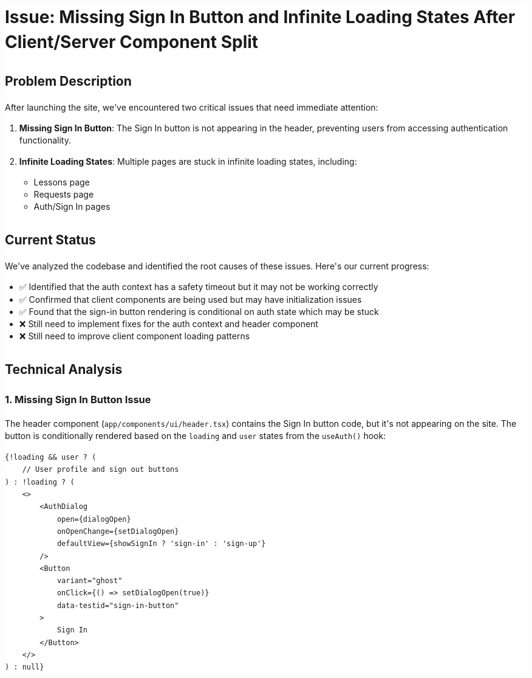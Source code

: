 # Issue: Missing Sign In Button and Infinite Loading States After Client/Server Component Split

## Problem Description

After launching the site, we've encountered two critical issues that need immediate attention:

1. **Missing Sign In Button**: The Sign In button is not appearing in the header, preventing users from accessing authentication functionality.

2. **Infinite Loading States**: Multiple pages are stuck in infinite loading states, including:
   - Lessons page
   - Requests page
   - Auth/Sign In pages

## Current Status

We've analyzed the codebase and identified the root causes of these issues. Here's our current progress:

- ✅ Identified that the auth context has a safety timeout but it may not be working correctly
- ✅ Confirmed that client components are being used but may have initialization issues
- ✅ Found that the sign-in button rendering is conditional on auth state which may be stuck
- ❌ Still need to implement fixes for the auth context and header component
- ❌ Still need to improve client component loading patterns

## Technical Analysis

### 1. Missing Sign In Button Issue

The header component (`app/components/ui/header.tsx`) contains the Sign In button code, but it's not appearing on the site. The button is conditionally rendered based on the `loading` and `user` states from the `useAuth()` hook:

```tsx
{!loading && user ? (
    // User profile and sign out buttons
) : !loading ? (
    <>
        <AuthDialog 
            open={dialogOpen} 
            onOpenChange={setDialogOpen}
            defaultView={showSignIn ? 'sign-in' : 'sign-up'}
        />
        <Button 
            variant="ghost" 
            onClick={() => setDialogOpen(true)}
            data-testid="sign-in-button"
        >
            Sign In
        </Button>
    </>
) : null}
```

